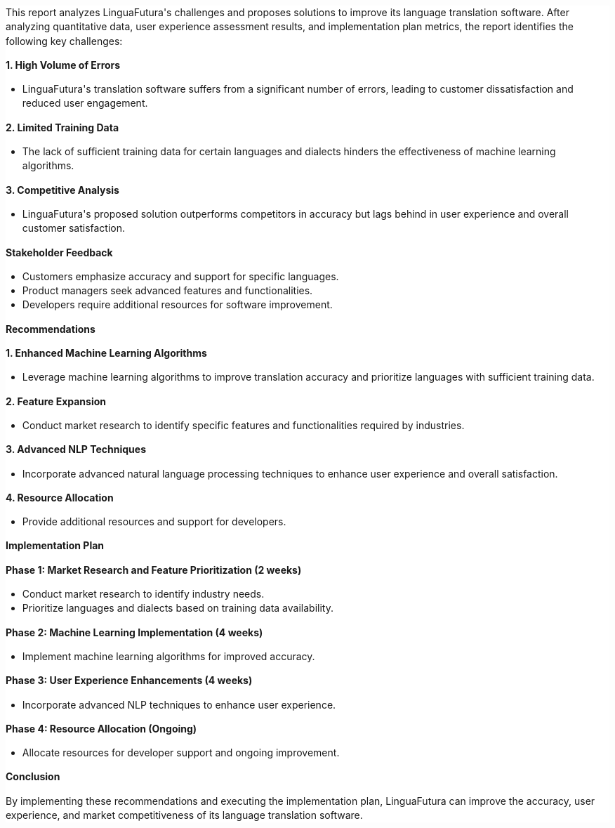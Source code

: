 This report analyzes LinguaFutura's challenges and proposes solutions to improve its language translation software. After analyzing quantitative data, user experience assessment results, and implementation plan metrics, the report identifies the following key challenges:

**1. High Volume of Errors**
- LinguaFutura's translation software suffers from a significant number of errors, leading to customer dissatisfaction and reduced user engagement.

**2. Limited Training Data**
- The lack of sufficient training data for certain languages and dialects hinders the effectiveness of machine learning algorithms.

**3. Competitive Analysis**
- LinguaFutura's proposed solution outperforms competitors in accuracy but lags behind in user experience and overall customer satisfaction.

**Stakeholder Feedback**
- Customers emphasize accuracy and support for specific languages.
- Product managers seek advanced features and functionalities.
- Developers require additional resources for software improvement.

**Recommendations**

**1. Enhanced Machine Learning Algorithms**
- Leverage machine learning algorithms to improve translation accuracy and prioritize languages with sufficient training data.

**2. Feature Expansion**
- Conduct market research to identify specific features and functionalities required by industries.

**3. Advanced NLP Techniques**
- Incorporate advanced natural language processing techniques to enhance user experience and overall satisfaction.

**4. Resource Allocation**
- Provide additional resources and support for developers.

**Implementation Plan**

**Phase 1: Market Research and Feature Prioritization (2 weeks)**
- Conduct market research to identify industry needs.
- Prioritize languages and dialects based on training data availability.

**Phase 2: Machine Learning Implementation (4 weeks)**
- Implement machine learning algorithms for improved accuracy.

**Phase 3: User Experience Enhancements (4 weeks)**
- Incorporate advanced NLP techniques to enhance user experience.

**Phase 4: Resource Allocation (Ongoing)**
- Allocate resources for developer support and ongoing improvement.

**Conclusion**

By implementing these recommendations and executing the implementation plan, LinguaFutura can improve the accuracy, user experience, and market competitiveness of its language translation software.

